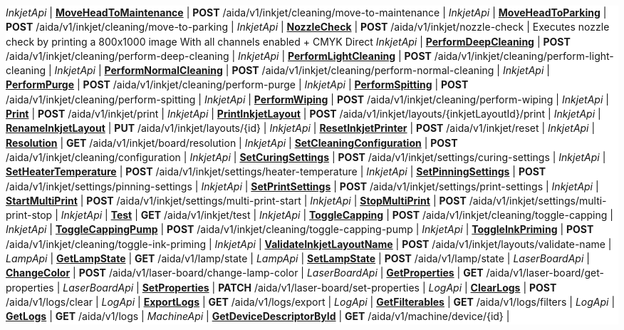 *InkjetApi* | [**MoveHeadToMaintenance**](docs/InkjetApi.md#moveheadtomaintenance) | **POST** /aida/v1/inkjet/cleaning/move-to-maintenance | 
*InkjetApi* | [**MoveHeadToParking**](docs/InkjetApi.md#moveheadtoparking) | **POST** /aida/v1/inkjet/cleaning/move-to-parking | 
*InkjetApi* | [**NozzleCheck**](docs/InkjetApi.md#nozzlecheck) | **POST** /aida/v1/inkjet/nozzle-check | Executes nozzle check by printing a 800x1000 image  With all channels enabled + CMYK Direct
*InkjetApi* | [**PerformDeepCleaning**](docs/InkjetApi.md#performdeepcleaning) | **POST** /aida/v1/inkjet/cleaning/perform-deep-cleaning | 
*InkjetApi* | [**PerformLightCleaning**](docs/InkjetApi.md#performlightcleaning) | **POST** /aida/v1/inkjet/cleaning/perform-light-cleaning | 
*InkjetApi* | [**PerformNormalCleaning**](docs/InkjetApi.md#performnormalcleaning) | **POST** /aida/v1/inkjet/cleaning/perform-normal-cleaning | 
*InkjetApi* | [**PerformPurge**](docs/InkjetApi.md#performpurge) | **POST** /aida/v1/inkjet/cleaning/perform-purge | 
*InkjetApi* | [**PerformSpitting**](docs/InkjetApi.md#performspitting) | **POST** /aida/v1/inkjet/cleaning/perform-spitting | 
*InkjetApi* | [**PerformWiping**](docs/InkjetApi.md#performwiping) | **POST** /aida/v1/inkjet/cleaning/perform-wiping | 
*InkjetApi* | [**Print**](docs/InkjetApi.md#print) | **POST** /aida/v1/inkjet/print | 
*InkjetApi* | [**PrintInkjetLayout**](docs/InkjetApi.md#printinkjetlayout) | **POST** /aida/v1/inkjet/layouts/{inkjetLayoutId}/print | 
*InkjetApi* | [**RenameInkjetLayout**](docs/InkjetApi.md#renameinkjetlayout) | **PUT** /aida/v1/inkjet/layouts/{id} | 
*InkjetApi* | [**ResetInkjetPrinter**](docs/InkjetApi.md#resetinkjetprinter) | **POST** /aida/v1/inkjet/reset | 
*InkjetApi* | [**Resolution**](docs/InkjetApi.md#resolution) | **GET** /aida/v1/inkjet/board/resolution | 
*InkjetApi* | [**SetCleaningConfiguration**](docs/InkjetApi.md#setcleaningconfiguration) | **POST** /aida/v1/inkjet/cleaning/configuration | 
*InkjetApi* | [**SetCuringSettings**](docs/InkjetApi.md#setcuringsettings) | **POST** /aida/v1/inkjet/settings/curing-settings | 
*InkjetApi* | [**SetHeaterTemperature**](docs/InkjetApi.md#setheatertemperature) | **POST** /aida/v1/inkjet/settings/heater-temperature | 
*InkjetApi* | [**SetPinningSettings**](docs/InkjetApi.md#setpinningsettings) | **POST** /aida/v1/inkjet/settings/pinning-settings | 
*InkjetApi* | [**SetPrintSettings**](docs/InkjetApi.md#setprintsettings) | **POST** /aida/v1/inkjet/settings/print-settings | 
*InkjetApi* | [**StartMultiPrint**](docs/InkjetApi.md#startmultiprint) | **POST** /aida/v1/inkjet/settings/multi-print-start | 
*InkjetApi* | [**StopMultiPrint**](docs/InkjetApi.md#stopmultiprint) | **POST** /aida/v1/inkjet/settings/multi-print-stop | 
*InkjetApi* | [**Test**](docs/InkjetApi.md#test) | **GET** /aida/v1/inkjet/test | 
*InkjetApi* | [**ToggleCapping**](docs/InkjetApi.md#togglecapping) | **POST** /aida/v1/inkjet/cleaning/toggle-capping | 
*InkjetApi* | [**ToggleCappingPump**](docs/InkjetApi.md#togglecappingpump) | **POST** /aida/v1/inkjet/cleaning/toggle-capping-pump | 
*InkjetApi* | [**ToggleInkPriming**](docs/InkjetApi.md#toggleinkpriming) | **POST** /aida/v1/inkjet/cleaning/toggle-ink-priming | 
*InkjetApi* | [**ValidateInkjetLayoutName**](docs/InkjetApi.md#validateinkjetlayoutname) | **POST** /aida/v1/inkjet/layouts/validate-name | 
*LampApi* | [**GetLampState**](docs/LampApi.md#getlampstate) | **GET** /aida/v1/lamp/state | 
*LampApi* | [**SetLampState**](docs/LampApi.md#setlampstate) | **POST** /aida/v1/lamp/state | 
*LaserBoardApi* | [**ChangeColor**](docs/LaserBoardApi.md#changecolor) | **POST** /aida/v1/laser-board/change-lamp-color | 
*LaserBoardApi* | [**GetProperties**](docs/LaserBoardApi.md#getproperties) | **GET** /aida/v1/laser-board/get-properties | 
*LaserBoardApi* | [**SetProperties**](docs/LaserBoardApi.md#setproperties) | **PATCH** /aida/v1/laser-board/set-properties | 
*LogApi* | [**ClearLogs**](docs/LogApi.md#clearlogs) | **POST** /aida/v1/logs/clear | 
*LogApi* | [**ExportLogs**](docs/LogApi.md#exportlogs) | **GET** /aida/v1/logs/export | 
*LogApi* | [**GetFilterables**](docs/LogApi.md#getfilterables) | **GET** /aida/v1/logs/filters | 
*LogApi* | [**GetLogs**](docs/LogApi.md#getlogs) | **GET** /aida/v1/logs | 
*MachineApi* | [**GetDeviceDescriptorById**](docs/MachineApi.md#getdevicedescriptorbyid) | **GET** /aida/v1/machine/device/{id} | 